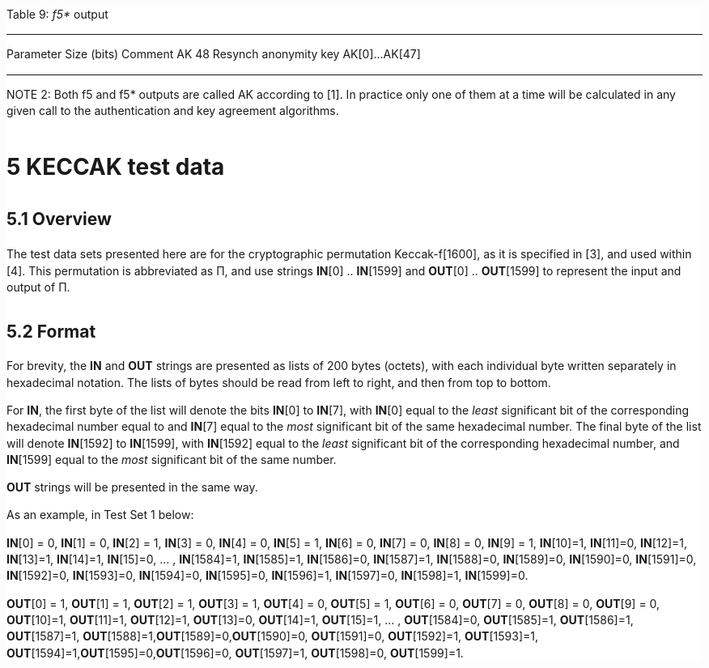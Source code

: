 Table 9: *f5\** output

  ----------- ------------- ------------------------------------------
  Parameter   Size (bits)   Comment
  AK          48            Resynch anonymity key AK\[0\]...AK\[47\]
  ----------- ------------- ------------------------------------------

NOTE 2: Both f5 and f5\* outputs are called AK according to \[1\]. In
practice only one of them at a time will be calculated in any given call
to the authentication and key agreement algorithms.

5 KECCAK test data
==================

5.1 Overview
------------

The test data sets presented here are for the cryptographic permutation
Keccak-f\[1600\], as it is specified in \[3\], and used within \[4\].
This permutation is abbreviated as Π, and use strings **IN**\[0\] ..
**IN**\[1599\] and **OUT**\[0\] .. **OUT**\[1599\] to represent the
input and output of Π.

5.2 Format
----------

For brevity, the **IN** and **OUT** strings are presented as lists of
200 bytes (octets), with each individual byte written separately in
hexadecimal notation. The lists of bytes should be read from left to
right, and then from top to bottom.

For **IN**, the first byte of the list will denote the bits **IN**\[0\]
to **IN**\[7\], with **IN**\[0\] equal to the *least* significant bit of
the corresponding hexadecimal number equal to and **IN**\[7\] equal to
the *most* significant bit of the same hexadecimal number. The final
byte of the list will denote **IN**\[1592\] to **IN**\[1599\], with
**IN**\[1592\] equal to the *least* significant bit of the corresponding
hexadecimal number, and **IN**\[1599\] equal to the *most* significant
bit of the same number.

**OUT** strings will be presented in the same way.

As an example, in Test Set 1 below:

**IN**\[0\] = 0, **IN**\[1\] = 0, **IN**\[2\] = 1, **IN**\[3\] = 0,
**IN**\[4\] = 0, **IN**\[5\] = 1, **IN**\[6\] = 0, **IN**\[7\] = 0,
**IN**\[8\] = 0, **IN**\[9\] = 1, **IN**\[10\]=1, **IN**\[11\]=0,
**IN**\[12\]=1, **IN**\[13\]=1, **IN**\[14\]=1, **IN**\[15\]=0, ... ,
**IN**\[1584\]=1, **IN**\[1585\]=1, **IN**\[1586\]=0, **IN**\[1587\]=1,
**IN**\[1588\]=0, **IN**\[1589\]=0, **IN**\[1590\]=0, **IN**\[1591\]=0,
**IN**\[1592\]=0, **IN**\[1593\]=0, **IN**\[1594\]=0, **IN**\[1595\]=0,
**IN**\[1596\]=1, **IN**\[1597\]=0, **IN**\[1598\]=1, **IN**\[1599\]=0.

**OUT**\[0\] = 1, **OUT**\[1\] = 1, **OUT**\[2\] = 1, **OUT**\[3\] = 1,
**OUT**\[4\] = 0, **OUT**\[5\] = 1, **OUT**\[6\] = 0, **OUT**\[7\] = 0,
**OUT**\[8\] = 0, **OUT**\[9\] = 0, **OUT**\[10\]=1, **OUT**\[11\]=1,
**OUT**\[12\]=1, **OUT**\[13\]=0, **OUT**\[14\]=1, **OUT**\[15\]=1, ...
, **OUT**\[1584\]=0, **OUT**\[1585\]=1, **OUT**\[1586\]=1,
**OUT**\[1587\]=1,
**OUT**\[1588\]=1,**OUT**\[1589\]=0,**OUT**\[1590\]=0,
**OUT**\[1591\]=0, **OUT**\[1592\]=1, **OUT**\[1593\]=1,
**OUT**\[1594\]=1,**OUT**\[1595\]=0,**OUT**\[1596\]=0,
**OUT**\[1597\]=1, **OUT**\[1598\]=0, **OUT**\[1599\]=1.
